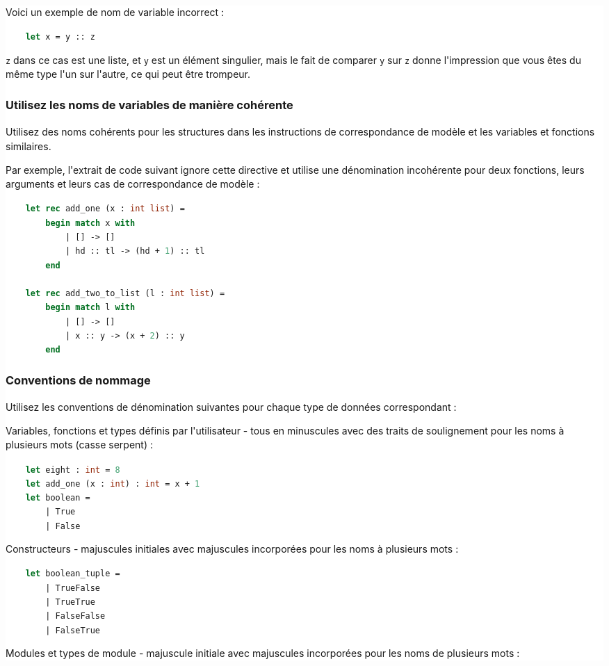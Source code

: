 Voici un exemple de nom de variable incorrect :

```ocaml
    let x = y :: z
```

`z` dans ce cas est une liste, et `y` est un élément singulier, mais le fait de comparer `y` sur `z` donne l'impression que vous êtes du même type l'un sur l'autre, ce qui peut être trompeur.

### Utilisez les noms de variables de manière cohérente

Utilisez des noms cohérents pour les structures dans les instructions de correspondance de modèle et les variables et fonctions similaires.

Par exemple, l'extrait de code suivant ignore cette directive et utilise une dénomination incohérente pour deux fonctions, leurs arguments et leurs cas de correspondance de modèle :

```ocaml
    let rec add_one (x : int list) =
        begin match x with
            | [] -> []
            | hd :: tl -> (hd + 1) :: tl
        end

    let rec add_two_to_list (l : int list) =
        begin match l with
            | [] -> []
            | x :: y -> (x + 2) :: y
        end
```

### Conventions de nommage

Utilisez les conventions de dénomination suivantes pour chaque type de données correspondant :

Variables, fonctions et types définis par l'utilisateur - tous en minuscules avec des traits de soulignement pour les noms à plusieurs mots (casse serpent) :

```ocaml
    let eight : int = 8
    let add_one (x : int) : int = x + 1
    let boolean =
        | True
        | False
```

Constructeurs - majuscules initiales avec majuscules incorporées pour les noms à plusieurs mots :

```ocaml
    let boolean_tuple =
        | TrueFalse
        | TrueTrue
        | FalseFalse
        | FalseTrue
```

Modules et types de module - majuscule initiale avec majuscules incorporées pour les noms de plusieurs mots :
